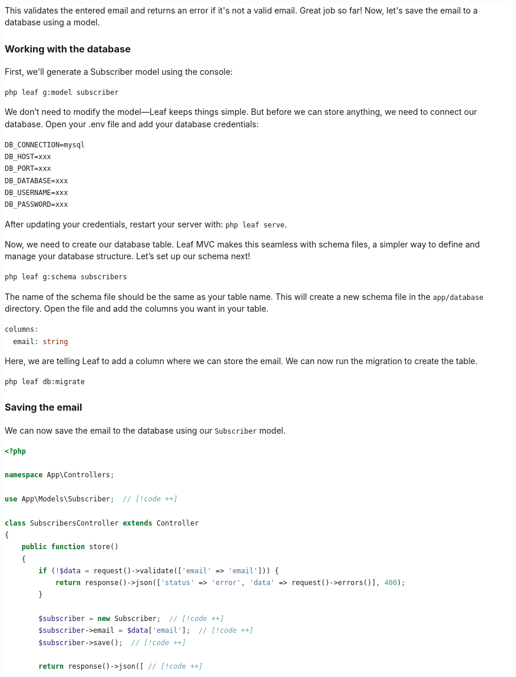 This validates the entered email and returns an error if it's not a valid email. Great job so far! Now, let's save the email to a database using a model.

### <TutorialNumber number="3" /> Working with the database

First, we'll generate a Subscriber model using the console:

```bash:no-line-numbers
php leaf g:model subscriber
```

We don’t need to modify the model—Leaf keeps things simple. But before we can store anything, we need to connect our database. Open your .env file and add your database credentials:

```env
DB_CONNECTION=mysql
DB_HOST=xxx
DB_PORT=xxx
DB_DATABASE=xxx
DB_USERNAME=xxx
DB_PASSWORD=xxx
```

After updating your credentials, restart your server with: `php leaf serve`.

Now, we need to create our database table. Leaf MVC makes this seamless with schema files, a simpler way to define and manage your database structure. Let’s set up our schema next!

```bash:no-line-numbers
php leaf g:schema subscribers
```

The name of the schema file should be the same as your table name. This will create a new schema file in the `app/database` directory. Open the file and add the columns you want in your table.

```php [app/database/subscribers.yml]
columns:
  email: string
```

Here, we are telling Leaf to add a column where we can store the email. We can now run the migration to create the table.

```bash:no-line-numbers
php leaf db:migrate
```

### <TutorialNumber number="4" /> Saving the email

We can now save the email to the database using our `Subscriber` model.

```php [app/controllers/SubscribersController.php]
<?php

namespace App\Controllers;

use App\Models\Subscriber;  // [!code ++]

class SubscribersController extends Controller
{
    public function store()
    {
        if (!$data = request()->validate(['email' => 'email'])) {
            return response()->json(['status' => 'error', 'data' => request()->errors()], 400);
        }

        $subscriber = new Subscriber;  // [!code ++]
        $subscriber->email = $data['email'];  // [!code ++]
        $subscriber->save();  // [!code ++]

        return response()->json([ // [!code ++]
```